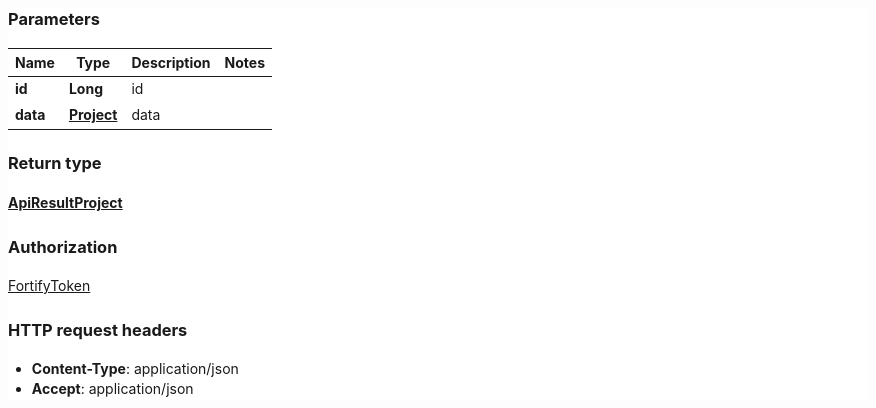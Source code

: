 ### Parameters

Name | Type | Description  | Notes
------------- | ------------- | ------------- | -------------
 **id** | **Long**| id |
 **data** | [**Project**](Project.md)| data |

### Return type

[**ApiResultProject**](ApiResultProject.md)

### Authorization

[FortifyToken](../README.md#FortifyToken)

### HTTP request headers

 - **Content-Type**: application/json
 - **Accept**: application/json

